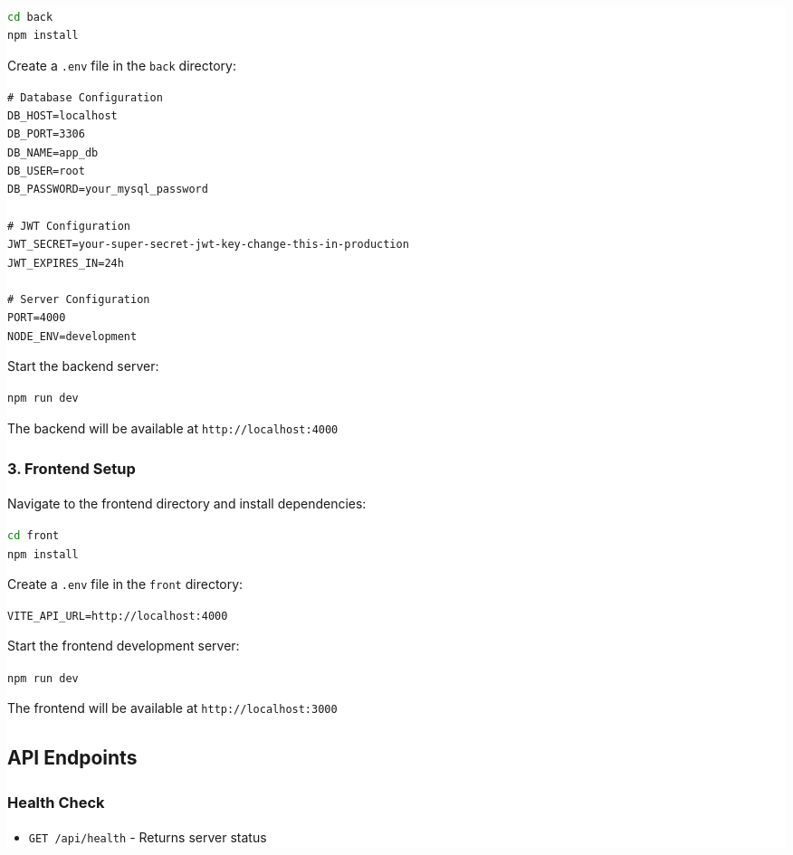 ```bash
cd back
npm install
```

Create a `.env` file in the `back` directory:

```env
# Database Configuration
DB_HOST=localhost
DB_PORT=3306
DB_NAME=app_db
DB_USER=root
DB_PASSWORD=your_mysql_password

# JWT Configuration
JWT_SECRET=your-super-secret-jwt-key-change-this-in-production
JWT_EXPIRES_IN=24h

# Server Configuration
PORT=4000
NODE_ENV=development
```

Start the backend server:

```bash
npm run dev
```

The backend will be available at `http://localhost:4000`

### 3. Frontend Setup

Navigate to the frontend directory and install dependencies:

```bash
cd front
npm install
```

Create a `.env` file in the `front` directory:

```env
VITE_API_URL=http://localhost:4000
```

Start the frontend development server:

```bash
npm run dev
```

The frontend will be available at `http://localhost:3000`

## API Endpoints

### Health Check
- `GET /api/health` - Returns server status
